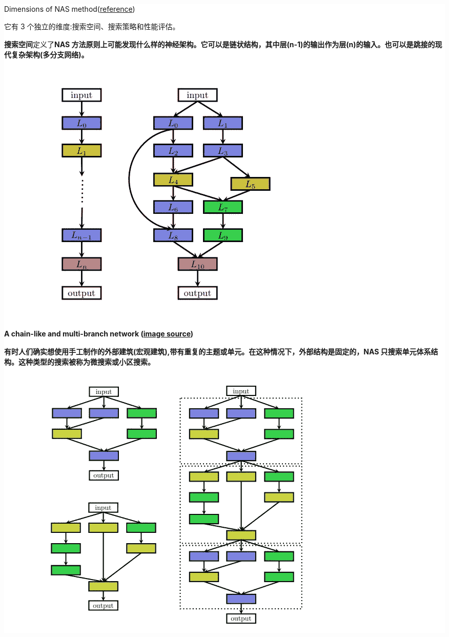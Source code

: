 Dimensions of NAS method([reference](https://arxiv.org/pdf/1808.05377.pdf))

它有 3 个独立的维度:搜索空间、搜索策略和性能评估。

**搜索空间**定义了**NAS 方法原则上可能发现什么样的神经架构。它可以是链状结构，其中层(n-1)的输出作为层(n)的输入。也可以是跳接的现代复杂架构(多分支网络)。**

**![](img/2bd369363d051ae45b02ffbf17683187.png)**

**A chain-like and multi-branch network ([image source](https://arxiv.org/pdf/1808.05377.pdf))**

**有时人们确实想使用手工制作的外部建筑(宏观建筑),带有重复的主题或单元。在这种情况下，外部结构是固定的，NAS 只搜索单元体系结构。这种类型的搜索被称为微搜索或小区搜索。**

**![](img/aff733383f678ef032ce7528317cc945.png)**
